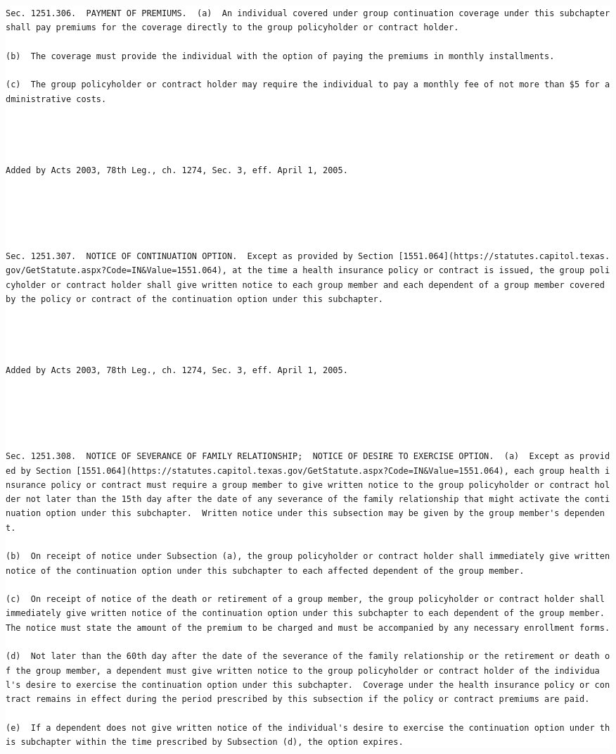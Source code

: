     
    
    
    
    Sec. 1251.306.  PAYMENT OF PREMIUMS.  (a)  An individual covered under group continuation coverage under this subchapter shall pay premiums for the coverage directly to the group policyholder or contract holder.
    
    (b)  The coverage must provide the individual with the option of paying the premiums in monthly installments.
    
    (c)  The group policyholder or contract holder may require the individual to pay a monthly fee of not more than $5 for administrative costs.
    
    
    
    
    Added by Acts 2003, 78th Leg., ch. 1274, Sec. 3, eff. April 1, 2005.
    
    
    
    
    
    Sec. 1251.307.  NOTICE OF CONTINUATION OPTION.  Except as provided by Section [1551.064](https://statutes.capitol.texas.gov/GetStatute.aspx?Code=IN&Value=1551.064), at the time a health insurance policy or contract is issued, the group policyholder or contract holder shall give written notice to each group member and each dependent of a group member covered by the policy or contract of the continuation option under this subchapter.
    
    
    
    
    Added by Acts 2003, 78th Leg., ch. 1274, Sec. 3, eff. April 1, 2005.
    
    
    
    
    
    Sec. 1251.308.  NOTICE OF SEVERANCE OF FAMILY RELATIONSHIP;  NOTICE OF DESIRE TO EXERCISE OPTION.  (a)  Except as provided by Section [1551.064](https://statutes.capitol.texas.gov/GetStatute.aspx?Code=IN&Value=1551.064), each group health insurance policy or contract must require a group member to give written notice to the group policyholder or contract holder not later than the 15th day after the date of any severance of the family relationship that might activate the continuation option under this subchapter.  Written notice under this subsection may be given by the group member's dependent.
    
    (b)  On receipt of notice under Subsection (a), the group policyholder or contract holder shall immediately give written notice of the continuation option under this subchapter to each affected dependent of the group member.
    
    (c)  On receipt of notice of the death or retirement of a group member, the group policyholder or contract holder shall immediately give written notice of the continuation option under this subchapter to each dependent of the group member.  The notice must state the amount of the premium to be charged and must be accompanied by any necessary enrollment forms.
    
    (d)  Not later than the 60th day after the date of the severance of the family relationship or the retirement or death of the group member, a dependent must give written notice to the group policyholder or contract holder of the individual's desire to exercise the continuation option under this subchapter.  Coverage under the health insurance policy or contract remains in effect during the period prescribed by this subsection if the policy or contract premiums are paid.
    
    (e)  If a dependent does not give written notice of the individual's desire to exercise the continuation option under this subchapter within the time prescribed by Subsection (d), the option expires.
    